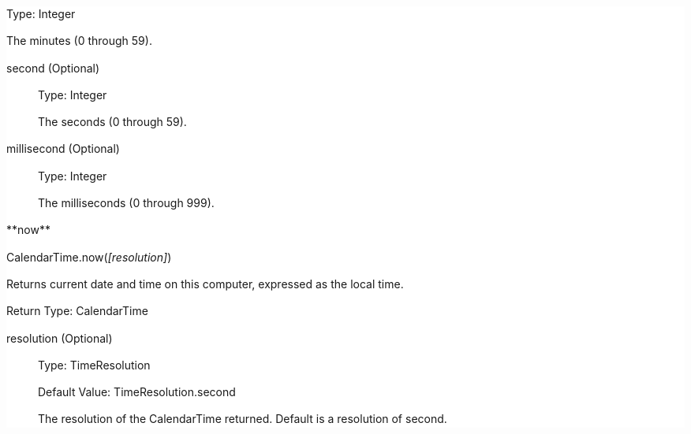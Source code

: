 Type: Integer

The minutes (0 through 59).

</dd>

<dt>second (Optional)</dt>

<dd>

Type: Integer

The seconds (0 through 59).

</dd>

<dt>millisecond (Optional)</dt>

<dd>

Type: Integer

The milliseconds (0 through 999).

</dd>

</dl>

</td>

</tr>

<tr>

<td>**now**</td>

<td>

CalendarTime.now(_[resolution]_)

Returns current date and time on this computer, expressed as the local time.

Return Type: CalendarTime

<dl>

<dt>resolution (Optional)</dt>

<dd>

Type: TimeResolution

Default Value: TimeResolution.second

The resolution of the CalendarTime returned. Default is a resolution of second.

</dd>

</dl>

</td>

</tr>

<tr>
